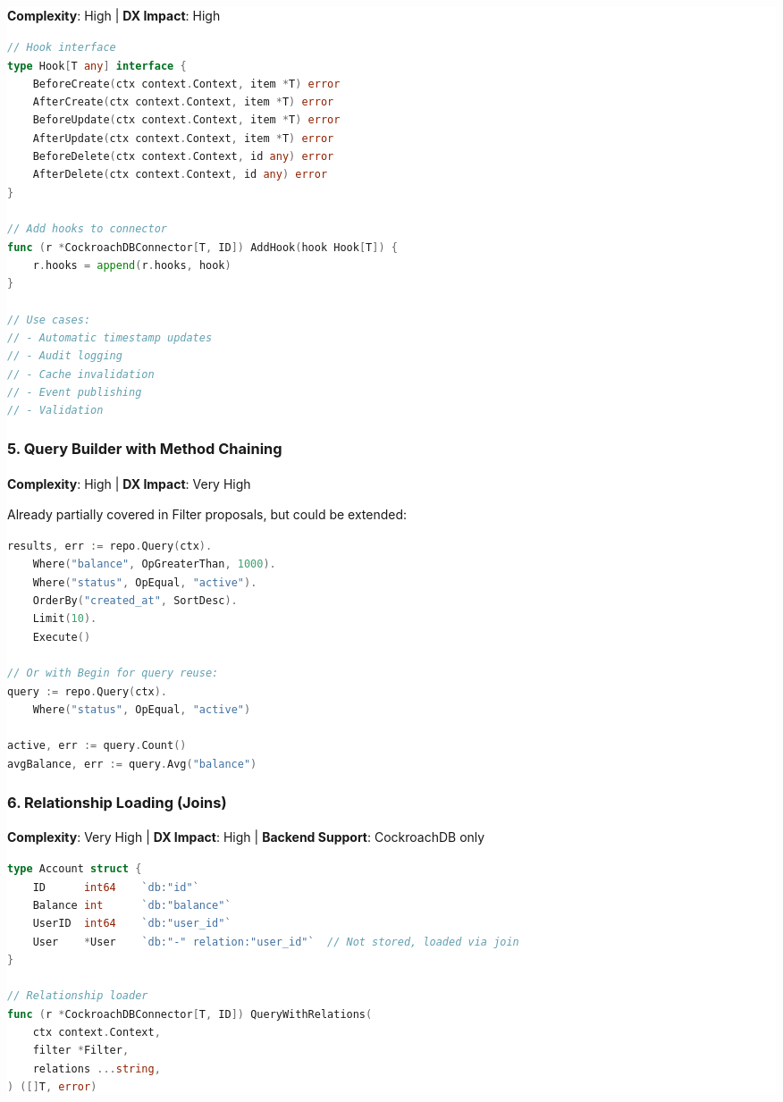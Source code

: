 **Complexity**: High | **DX Impact**: High

```go
// Hook interface
type Hook[T any] interface {
    BeforeCreate(ctx context.Context, item *T) error
    AfterCreate(ctx context.Context, item *T) error
    BeforeUpdate(ctx context.Context, item *T) error
    AfterUpdate(ctx context.Context, item *T) error
    BeforeDelete(ctx context.Context, id any) error
    AfterDelete(ctx context.Context, id any) error
}

// Add hooks to connector
func (r *CockroachDBConnector[T, ID]) AddHook(hook Hook[T]) {
    r.hooks = append(r.hooks, hook)
}

// Use cases:
// - Automatic timestamp updates
// - Audit logging
// - Cache invalidation
// - Event publishing
// - Validation
```

### 5. Query Builder with Method Chaining

**Complexity**: High | **DX Impact**: Very High

Already partially covered in Filter proposals, but could be extended:

```go
results, err := repo.Query(ctx).
    Where("balance", OpGreaterThan, 1000).
    Where("status", OpEqual, "active").
    OrderBy("created_at", SortDesc).
    Limit(10).
    Execute()

// Or with Begin for query reuse:
query := repo.Query(ctx).
    Where("status", OpEqual, "active")

active, err := query.Count()
avgBalance, err := query.Avg("balance")
```

### 6. Relationship Loading (Joins)

**Complexity**: Very High | **DX Impact**: High | **Backend Support**: CockroachDB only

```go
type Account struct {
    ID      int64    `db:"id"`
    Balance int      `db:"balance"`
    UserID  int64    `db:"user_id"`
    User    *User    `db:"-" relation:"user_id"`  // Not stored, loaded via join
}

// Relationship loader
func (r *CockroachDBConnector[T, ID]) QueryWithRelations(
    ctx context.Context,
    filter *Filter,
    relations ...string,
) ([]T, error)

```